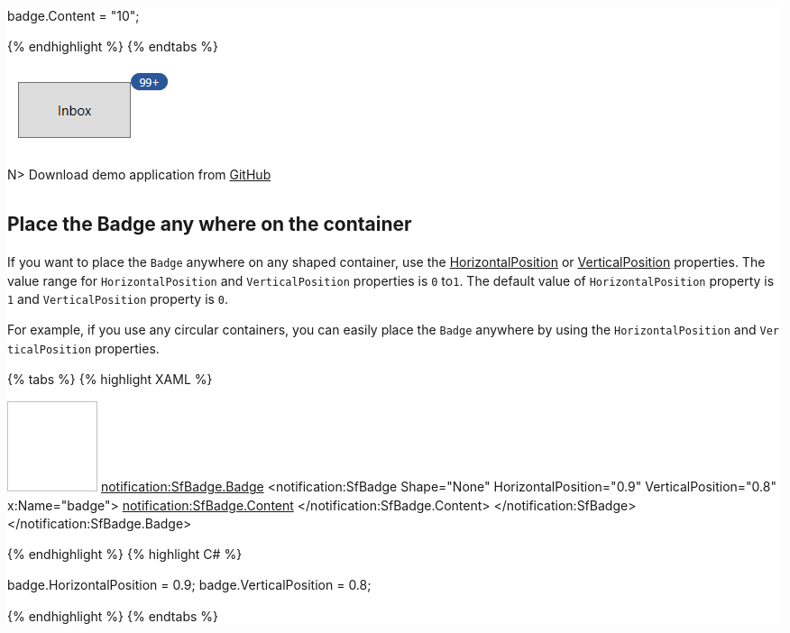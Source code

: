 badge.Content = "10";

{% endhighlight %}
{% endtabs %}

![Position of the Badge control is changed](Getting-Started_images/Anchor.png)

N> Download demo application from [GitHub](https://github.com/SyncfusionExamples/syncfusion-wpf-badge-control-examples/blob/main/Samples/Badge_Features)

## Place the Badge any where on the container

If you want to place the `Badge` anywhere on any shaped container, use the [HorizontalPosition](https://help.syncfusion.com/cr/wpf/Syncfusion.Windows.Controls.Notification.SfBadge.html#Syncfusion_Windows_Controls_Notification_SfBadge_HorizontalPosition) or [VerticalPosition](https://help.syncfusion.com/cr/wpf/Syncfusion.Windows.Controls.Notification.SfBadge.html#Syncfusion_Windows_Controls_Notification_SfBadge_VerticalPosition) properties. The value range for `HorizontalPosition` and `VerticalPosition` properties is `0` to`1`. The default value of `HorizontalPosition` property is `1` and `VerticalPosition` property is `0`.

For example, if you use any circular containers, you can easily place the `Badge` anywhere by using the `HorizontalPosition` and `VerticalPosition` properties.

{% tabs %}
{% highlight XAML %}

<Image Source="/Images/avatar.png"
       Width="100"
       Height="100" >
    <notification:SfBadge.Badge>
        <notification:SfBadge Shape="None"
                              HorizontalPosition="0.9"
                              VerticalPosition="0.8"
                              x:Name="badge">
            <notification:SfBadge.Content>
                <Ellipse Width="20"
                         Height="20"
                         Fill="LimeGreen"/>
            </notification:SfBadge.Content>
        </notification:SfBadge>
    </notification:SfBadge.Badge>
</Image>

{% endhighlight %}
{% highlight C# %}

badge.HorizontalPosition = 0.9;
badge.VerticalPosition = 0.8;

{% endhighlight %}
{% endtabs %}
